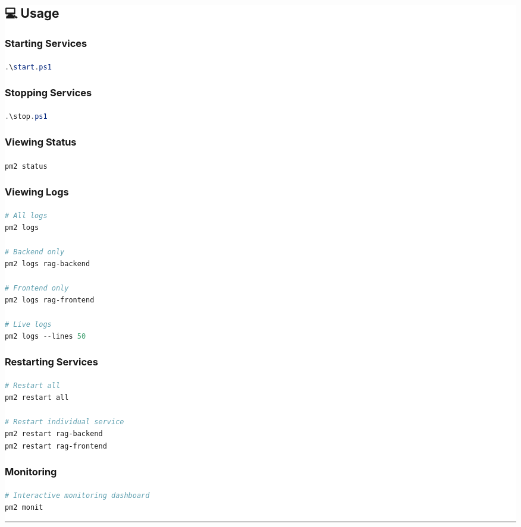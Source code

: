 ## 💻 Usage

### Starting Services

```powershell
.\start.ps1
```

### Stopping Services

```powershell
.\stop.ps1
```

### Viewing Status

```powershell
pm2 status
```

### Viewing Logs

```powershell
# All logs
pm2 logs

# Backend only
pm2 logs rag-backend

# Frontend only
pm2 logs rag-frontend

# Live logs
pm2 logs --lines 50
```

### Restarting Services

```powershell
# Restart all
pm2 restart all

# Restart individual service
pm2 restart rag-backend
pm2 restart rag-frontend
```

### Monitoring

```powershell
# Interactive monitoring dashboard
pm2 monit
```

---